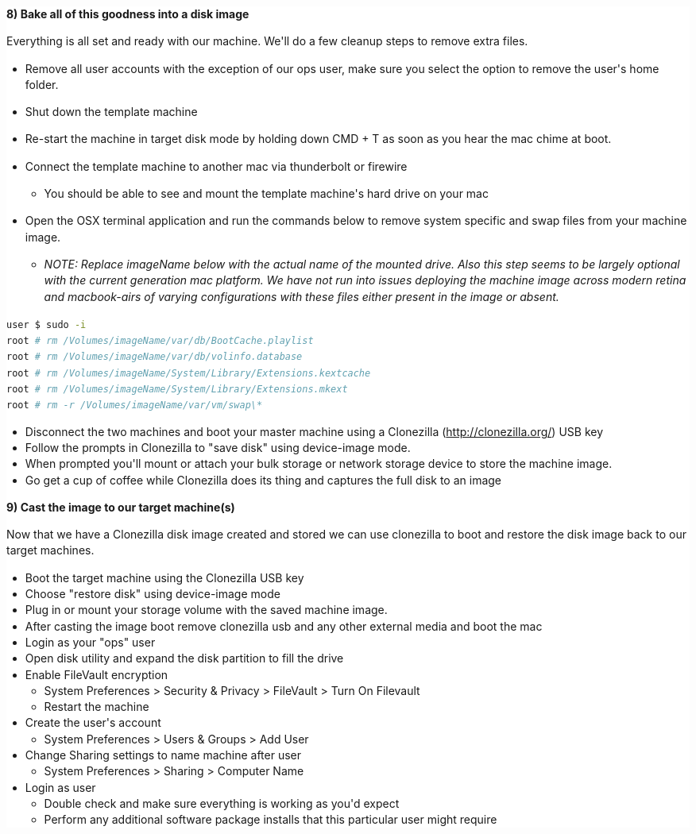 **8) Bake all of this goodness into a disk image**

Everything is all set and ready with our machine. We'll do a few cleanup steps to remove extra files.

- Remove all user accounts with the exception of our ops user, make sure you select the option to remove the user's home folder.
- Shut down the template machine
- Re-start the machine in target disk mode by holding down CMD + T as soon as you hear the mac chime at boot.
- Connect the template machine to another mac via thunderbolt or firewire
  - You should be able to see and mount the template machine's hard drive on your mac

- Open the OSX terminal application and run the commands below to remove system specific and swap files from your machine image.
  - _NOTE: Replace imageName below with the actual name of the mounted drive. Also this step seems to be largely optional with the current generation mac platform. We have not run into issues deploying the machine image across modern retina and macbook-airs of varying configurations with these files either present in the image or absent._

```bash
user $ sudo -i
root # rm /Volumes/imageName/var/db/BootCache.playlist
root # rm /Volumes/imageName/var/db/volinfo.database
root # rm /Volumes/imageName/System/Library/Extensions.kextcache
root # rm /Volumes/imageName/System/Library/Extensions.mkext
root # rm -r /Volumes/imageName/var/vm/swap\*
```

- Disconnect the two machines and boot your master machine using a Clonezilla (<http://clonezilla.org/>) USB key
- Follow the prompts in Clonezilla to "save disk" using device-image mode. 
- When prompted you'll mount or attach your bulk storage or network storage device to store the machine image.
- Go get a cup of coffee while Clonezilla does its thing and captures the full disk to an image

**9) Cast the image to our target machine(s)**

Now that we have a Clonezilla disk image created and stored we can use clonezilla to boot and restore the disk image back to our target machines.

- Boot the target machine using the Clonezilla USB key
- Choose "restore disk" using device-image mode
- Plug in or mount your storage volume with the saved machine image.
- After casting the image boot remove clonezilla usb and any other external media and boot the mac
- Login as your "ops" user
- Open disk utility and expand the disk partition to fill the drive
- Enable FileVault encryption 
	- System Preferences > Security & Privacy > FileVault > Turn On Filevault
	- Restart the machine
- Create the user's account
	- System Preferences > Users & Groups > Add User
- Change Sharing settings to name machine after user
	- System Preferences > Sharing > Computer Name
- Login as user
	- Double check and make sure everything is working as you'd expect
	- Perform any additional software package installs that this particular user might require
